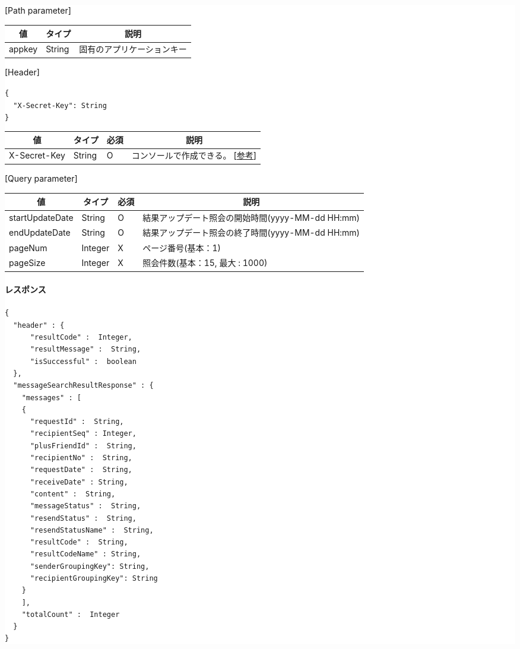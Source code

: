[Path parameter]

| 値 | タイプ | 説明 |
| ------ | ------ | ------ |
| appkey | String | 固有のアプリケーションキー |

[Header]
```
{
  "X-Secret-Key": String
}
```
| 値      | タイプ | 必須 | 説明                                 |
| ------------ | ------ | ---- | ---------------------------------------- |
| X-Secret-Key | String | O    | コンソールで作成できる。 [[参考](./sender-console-guide/#x-secret-key)] |

[Query parameter]

| 値         | タイプ | 必須 | 説明                           |
| --------------- | ------- | ---- | ---------------------------------- |
| startUpdateDate | String  | O    | 結果アップデート照会の開始時間(yyyy-MM-dd HH:mm) |
| endUpdateDate   | String  | O    | 結果アップデート照会の終了時間(yyyy-MM-dd HH:mm) |
| pageNum         | Integer | X    | ページ番号(基本：1)                      |
| pageSize        | Integer | X    | 照会件数(基本：15, 最大 : 1000)          |

#### レスポンス
```
{
  "header" : {
      "resultCode" :  Integer,
      "resultMessage" :  String,
      "isSuccessful" :  boolean
  },
  "messageSearchResultResponse" : {
    "messages" : [
    {
      "requestId" :  String,
      "recipientSeq" : Integer,
      "plusFriendId" :  String,
      "recipientNo" :  String,
      "requestDate" :  String,
      "receiveDate" : String,
      "content" :  String,
      "messageStatus" :  String,
      "resendStatus" :  String,
      "resendStatusName" :  String,
      "resultCode" :  String,
      "resultCodeName" : String,
      "senderGroupingKey": String,
      "recipientGroupingKey": String
    }
    ],
    "totalCount" :  Integer
  }
}
```
